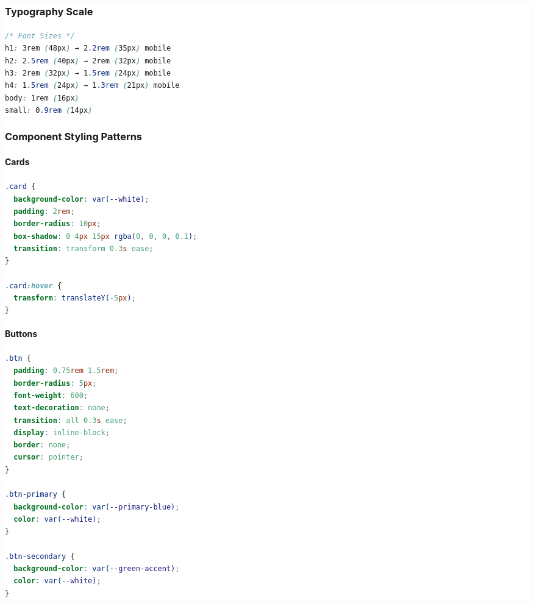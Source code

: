 ### Typography Scale

```css
/* Font Sizes */
h1: 3rem (48px) → 2.2rem (35px) mobile
h2: 2.5rem (40px) → 2rem (32px) mobile
h3: 2rem (32px) → 1.5rem (24px) mobile
h4: 1.5rem (24px) → 1.3rem (21px) mobile
body: 1rem (16px)
small: 0.9rem (14px)
```

### Component Styling Patterns

#### Cards
```css
.card {
  background-color: var(--white);
  padding: 2rem;
  border-radius: 10px;
  box-shadow: 0 4px 15px rgba(0, 0, 0, 0.1);
  transition: transform 0.3s ease;
}

.card:hover {
  transform: translateY(-5px);
}
```

#### Buttons
```css
.btn {
  padding: 0.75rem 1.5rem;
  border-radius: 5px;
  font-weight: 600;
  text-decoration: none;
  transition: all 0.3s ease;
  display: inline-block;
  border: none;
  cursor: pointer;
}

.btn-primary {
  background-color: var(--primary-blue);
  color: var(--white);
}

.btn-secondary {
  background-color: var(--green-accent);
  color: var(--white);
}
```
